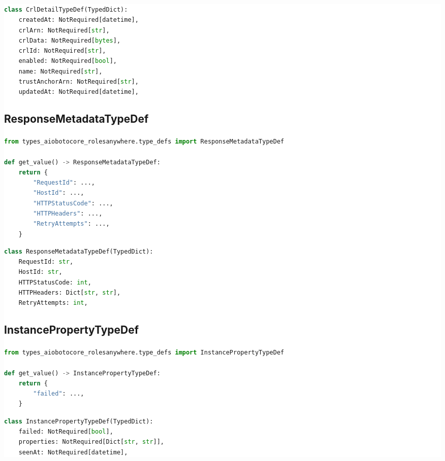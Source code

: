 ```python title="Definition"
class CrlDetailTypeDef(TypedDict):
    createdAt: NotRequired[datetime],
    crlArn: NotRequired[str],
    crlData: NotRequired[bytes],
    crlId: NotRequired[str],
    enabled: NotRequired[bool],
    name: NotRequired[str],
    trustAnchorArn: NotRequired[str],
    updatedAt: NotRequired[datetime],
```

## ResponseMetadataTypeDef

```python title="Usage Example"
from types_aiobotocore_rolesanywhere.type_defs import ResponseMetadataTypeDef

def get_value() -> ResponseMetadataTypeDef:
    return {
        "RequestId": ...,
        "HostId": ...,
        "HTTPStatusCode": ...,
        "HTTPHeaders": ...,
        "RetryAttempts": ...,
    }
```

```python title="Definition"
class ResponseMetadataTypeDef(TypedDict):
    RequestId: str,
    HostId: str,
    HTTPStatusCode: int,
    HTTPHeaders: Dict[str, str],
    RetryAttempts: int,
```

## InstancePropertyTypeDef

```python title="Usage Example"
from types_aiobotocore_rolesanywhere.type_defs import InstancePropertyTypeDef

def get_value() -> InstancePropertyTypeDef:
    return {
        "failed": ...,
    }
```

```python title="Definition"
class InstancePropertyTypeDef(TypedDict):
    failed: NotRequired[bool],
    properties: NotRequired[Dict[str, str]],
    seenAt: NotRequired[datetime],
```
